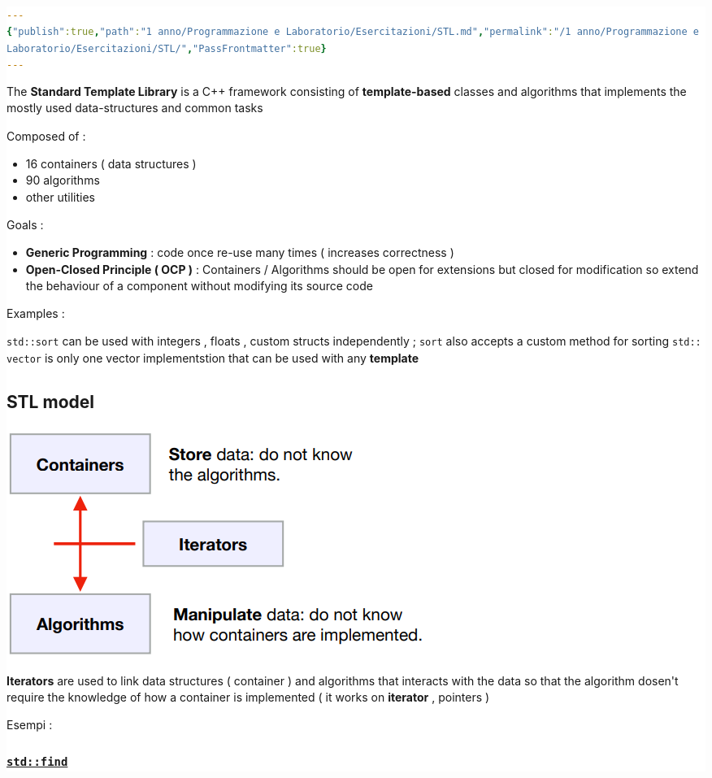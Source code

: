 ```yaml
---
{"publish":true,"path":"1 anno/Programmazione e Laboratorio/Esercitazioni/STL.md","permalink":"/1 anno/Programmazione e Laboratorio/Esercitazioni/STL/","PassFrontmatter":true}
---
```


The **Standard Template Library** is a C++ framework consisting of **template-based** classes and algorithms that implements the mostly used data-structures and common tasks

Composed of : 
+ 16 containers ( data structures )
+ 90 algorithms
+ other utilities

Goals : 
+ **Generic Programming** : code once re-use many times ( increases correctness )
+ **Open-Closed Principle ( OCP )** : Containers / Algorithms should be open for extensions but closed for modification so extend the behaviour of a component without modifying its source code

Examples :

`std::sort` can be used with integers , floats , custom structs independently ; `sort` also accepts a custom method for sorting
`std::vector` is only one vector implementstion that can be used with any **template**

## STL model

![Immagine 2023-05-09 112155.png](../../../Resources/Immagine%202023-05-09%20112155.png)

**Iterators** are used to link data structures ( container ) and algorithms that interacts with the data so that the algorithm dosen't require the knowledge of how a container is implemented ( it works on **iterator** , pointers ) 

Esempi : 

### [`std::find`](https://cplusplus.com/reference/algorithm/find/)
